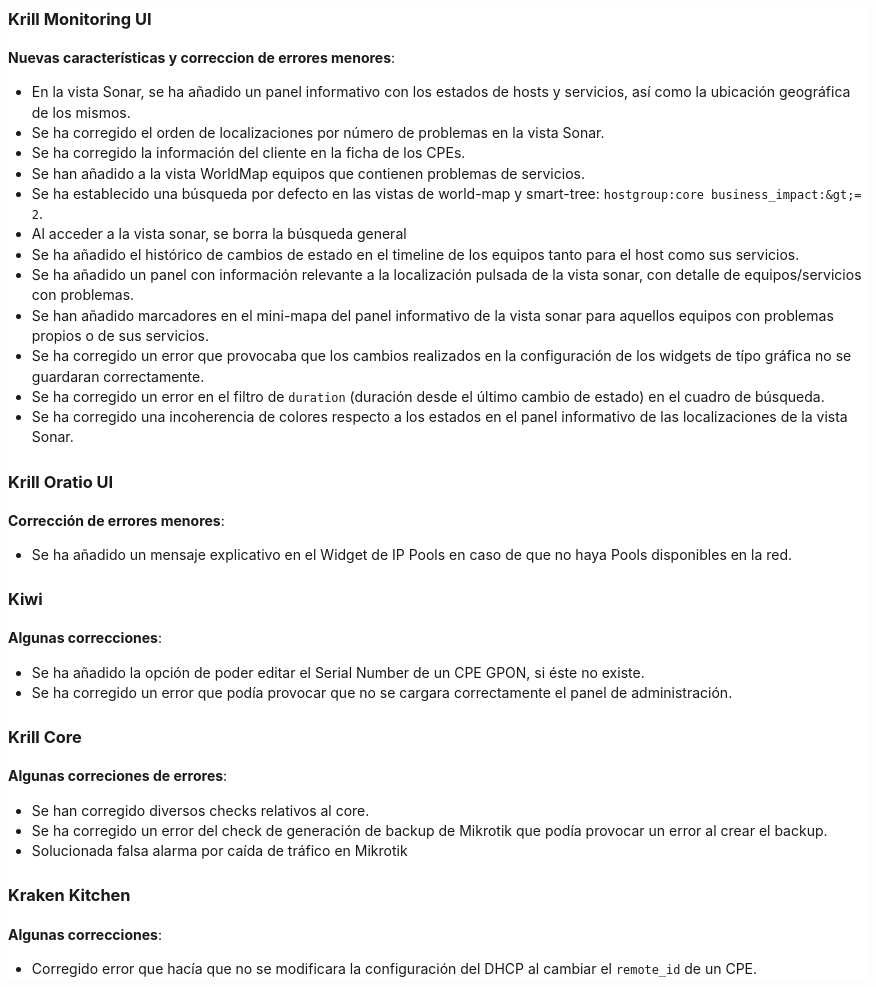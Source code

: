 ### Krill Monitoring UI

**Nuevas características y correccion de errores menores**:

* En la vista Sonar, se ha añadido un panel informativo con los estados de hosts y servicios, así como la ubicación geográfica de los mismos.
* Se ha corregido el orden de localizaciones por número de problemas en la vista Sonar.
* Se ha corregido la información del cliente en la ficha de los CPEs.
* Se han añadido a la vista WorldMap equipos que contienen problemas de servicios.
* Se ha establecido una búsqueda por defecto en las vistas de world-map y smart-tree: `hostgroup:core business_impact:&gt;=2`.
* Al acceder a la vista sonar, se borra la búsqueda general
* Se ha añadido el histórico de cambios de estado en el timeline de los equipos tanto para el host como sus servicios.
* Se ha añadido un panel con información relevante a la localización pulsada de la vista sonar, con detalle de equipos/servicios con problemas.
* Se han añadido marcadores en el mini-mapa del panel informativo de la vista sonar para aquellos equipos con problemas propios o de sus servicios.
* Se ha corregido un error que provocaba que los cambios realizados en la configuración de los widgets de típo gráfica no se guardaran correctamente.
* Se ha corregido un error en el filtro de `duration` (duración desde el último cambio de estado) en el cuadro de búsqueda.
* Se ha corregido una incoherencia de colores respecto a los estados en el panel informativo de las localizaciones de la vista Sonar.

### Krill Oratio UI

**Corrección de errores menores**:

* Se ha añadido un mensaje explicativo en el Widget de IP Pools en caso de que no haya Pools disponibles en la red.

### Kiwi

**Algunas correcciones**:

* Se ha añadido la opción de poder editar el Serial Number de un CPE GPON, si éste no existe.
* Se ha corregido un error que podía provocar que no se cargara correctamente el panel de administración.

### Krill Core

**Algunas correciones de errores**:

* Se han corregido diversos checks relativos al core.
* Se ha corregido un error del check de generación de backup de Mikrotik que podía provocar un error al crear el backup.
* Solucionada falsa alarma por caída de tráfico en Mikrotik

### Kraken Kitchen

**Algunas correcciones**:

* Corregido error que hacía que no se modificara la configuración del DHCP al cambiar el `remote_id` de un CPE.
